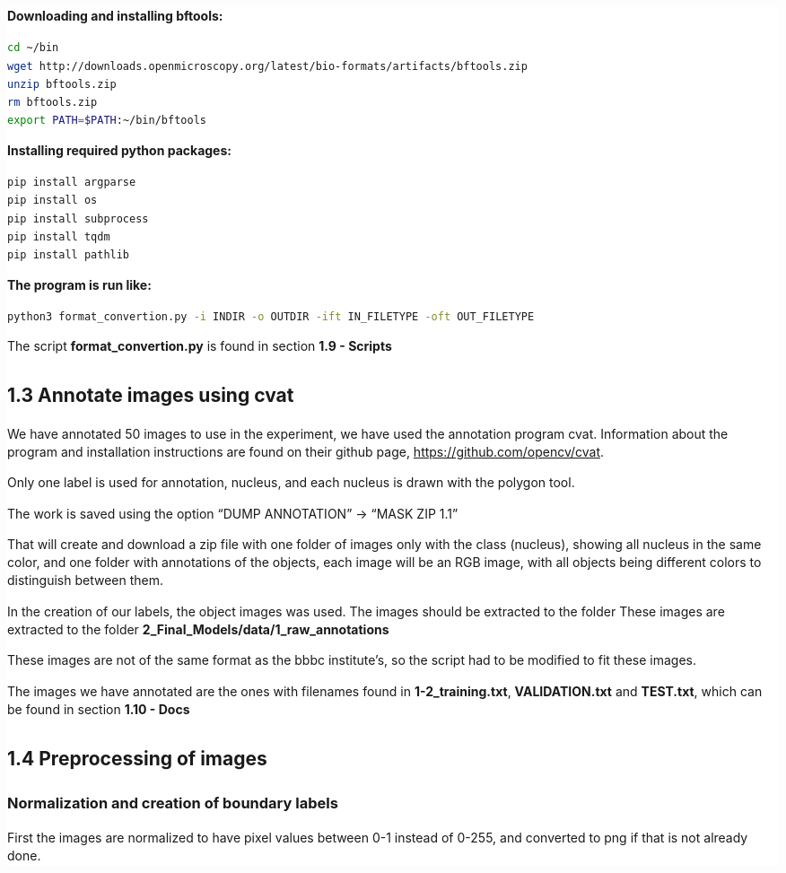 
**Downloading and installing bftools:**
```bash
cd ~/bin
wget http://downloads.openmicroscopy.org/latest/bio-formats/artifacts/bftools.zip
unzip bftools.zip
rm bftools.zip
export PATH=$PATH:~/bin/bftools
```
**Installing required python packages:**

```bash
pip install argparse
pip install os
pip install subprocess
pip install tqdm
pip install pathlib
```


**The program is run like:**

```bash
python3 format_convertion.py -i INDIR -o OUTDIR -ift IN_FILETYPE -oft OUT_FILETYPE
```

The script **format_convertion.py** is found in section **1.9 - Scripts**



## 1.3 Annotate images using cvat

We have annotated 50 images to use in the experiment, we have used the annotation program cvat. Information about the program and installation instructions are found on their github page, https://github.com/opencv/cvat.

Only one label is used for annotation, nucleus, and each nucleus is drawn with the polygon tool.

The work is saved using the option “DUMP ANNOTATION” -> “MASK ZIP 1.1”

That will create and download a zip file with one folder of images only with the class (nucleus), showing all nucleus in the same color, and one folder with annotations of the objects, each image will be an RGB image, with all objects being different colors to distinguish between them.

In the creation of our labels, the object images was used. The images should be extracted to the folder These images are extracted to the folder **2_Final_Models/data/1_raw_annotations**

These images are not of the same format as the bbbc institute’s, so the script had to be modified to fit these images.

The images we have annotated are the ones with filenames found in **1-2_training.txt**, **VALIDATION.txt** and **TEST.txt**, which can be found in section **1.10 - Docs**

## 1.4 Preprocessing of images

### Normalization and creation of boundary labels

First the images are normalized to have pixel values between 0-1 instead of 0-255, and converted to png if that is not already done.
